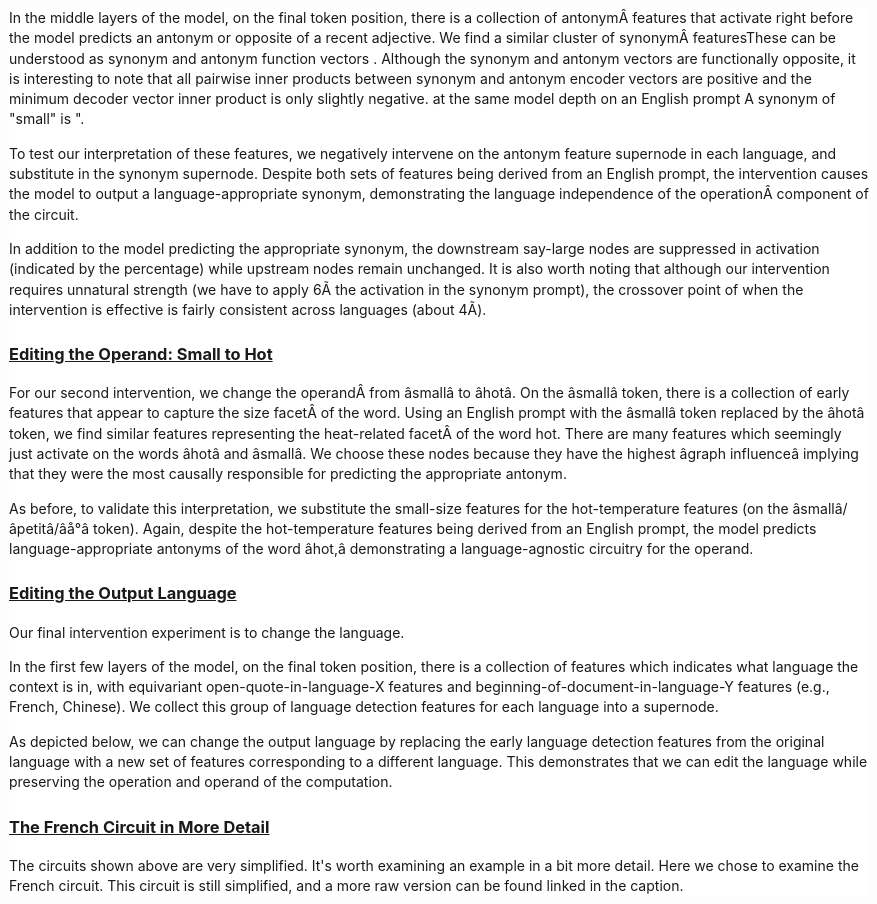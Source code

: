 In the middle layers of the model, on the final token position, there is a collection of antonymÂ features that activate right before the model predicts an antonym or opposite of a recent adjective. We find a similar cluster of synonymÂ featuresThese can be understood as synonym and antonym function vectors . Although the synonym and antonym vectors are functionally opposite, it is interesting to note that all pairwise inner products between synonym and antonym encoder vectors are positive and the minimum decoder vector inner product is only slightly negative. at the same model depth on an English prompt A synonym of "small" is ".

To test our interpretation of these features, we negatively intervene on the antonym feature supernode in each language, and substitute in the synonym supernode. Despite both sets of features being derived from an English prompt, the intervention causes the model to output a language-appropriate synonym, demonstrating the language independence of the operationÂ component of the circuit.

In addition to the model predicting the appropriate synonym, the downstream say-large nodes are suppressed in activation (indicated by the percentage) while upstream nodes remain unchanged. It is also worth noting that although our intervention requires unnatural strength (we have to apply 6Ã the activation in the synonym prompt), the crossover point of when the intervention is effective is fairly consistent across languages (about 4Ã).

### [Editing the Operand: Small to Hot](#dives-multilingual-edit-operand)

For our second intervention, we change the operandÂ from âsmallâ to âhotâ. On the âsmallâ token, there is a collection of early features that appear to capture the size facetÂ of the word. Using an English prompt with the âsmallâ token replaced by the âhotâ token, we find similar features representing the heat-related facetÂ of the word hot. There are many features which seemingly just activate on the words âhotâ and âsmallâ. We choose these nodes because they have the highest âgraph influenceâ implying that they were the most causally responsible for predicting the appropriate antonym.

As before, to validate this interpretation, we substitute the small-size features for the hot-temperature features (on the âsmallâ/âpetitâ/âå°â token). Again, despite the hot-temperature features being derived from an English prompt, the model predicts language-appropriate antonyms of the word âhot,â demonstrating a language-agnostic circuitry for the operand.

### [Editing the Output Language](#dives-multilingual-edit-language)

Our final intervention experiment is to change the language.

In the first few layers of the model, on the final token position, there is a collection of features which indicates what language the context is in, with equivariant open-quote-in-language-X features and beginning-of-document-in-language-Y features (e.g., French, Chinese). We collect this group of language detection features for each language into a supernode.

As depicted below, we can change the output language by replacing the early language detection features from the original language with a new set of features corresponding to a different language. This demonstrates that we can edit the language while preserving the operation and operand of the computation.

### [The French Circuit in More Detail](#dives-multilingual-detail)

The circuits shown above are very simplified. It's worth examining an example in a bit more detail. Here we chose to examine the French circuit. This circuit is still simplified, and a more raw version can be found linked in the caption.
